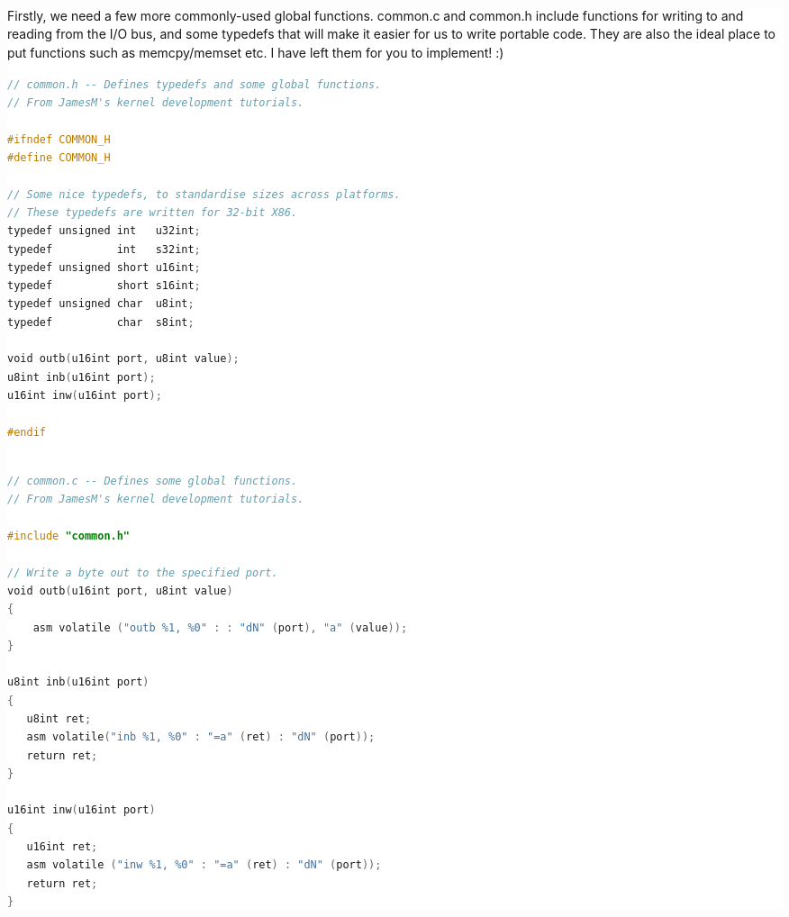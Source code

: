 Firstly, we need a few more commonly-used global functions. common.c and common.h include functions for writing to and reading from the I/O bus, and some typedefs that will make it easier for us to write portable code. They are also the ideal place to put functions such as memcpy/memset etc. I have left them for you to implement! :)
```c
// common.h -- Defines typedefs and some global functions.
// From JamesM's kernel development tutorials.

#ifndef COMMON_H
#define COMMON_H

// Some nice typedefs, to standardise sizes across platforms.
// These typedefs are written for 32-bit X86.
typedef unsigned int   u32int;
typedef          int   s32int;
typedef unsigned short u16int;
typedef          short s16int;
typedef unsigned char  u8int;
typedef          char  s8int;

void outb(u16int port, u8int value);
u8int inb(u16int port);
u16int inw(u16int port);

#endif
```
```c

// common.c -- Defines some global functions.
// From JamesM's kernel development tutorials.

#include "common.h"

// Write a byte out to the specified port.
void outb(u16int port, u8int value)
{
    asm volatile ("outb %1, %0" : : "dN" (port), "a" (value));
}

u8int inb(u16int port)
{
   u8int ret;
   asm volatile("inb %1, %0" : "=a" (ret) : "dN" (port));
   return ret;
}

u16int inw(u16int port)
{
   u16int ret;
   asm volatile ("inw %1, %0" : "=a" (ret) : "dN" (port));
   return ret;
}
```
